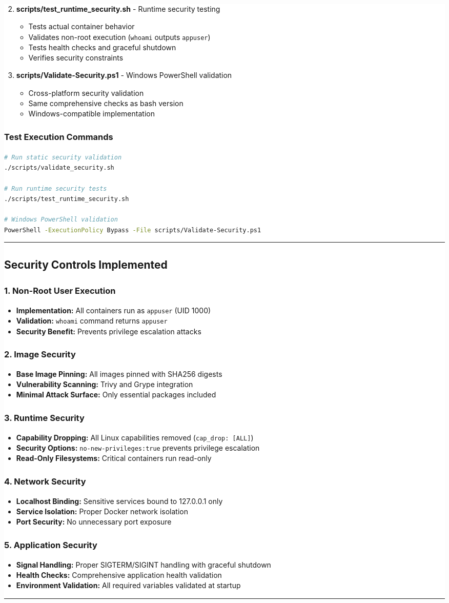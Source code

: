 2. **scripts/test_runtime_security.sh** - Runtime security testing
   - Tests actual container behavior
   - Validates non-root execution (`whoami` outputs `appuser`)
   - Tests health checks and graceful shutdown
   - Verifies security constraints

3. **scripts/Validate-Security.ps1** - Windows PowerShell validation
   - Cross-platform security validation
   - Same comprehensive checks as bash version
   - Windows-compatible implementation

### Test Execution Commands

```bash
# Run static security validation
./scripts/validate_security.sh

# Run runtime security tests
./scripts/test_runtime_security.sh

# Windows PowerShell validation
PowerShell -ExecutionPolicy Bypass -File scripts/Validate-Security.ps1
```

---

## Security Controls Implemented

### 1. Non-Root User Execution
- **Implementation:** All containers run as `appuser` (UID 1000)
- **Validation:** `whoami` command returns `appuser`
- **Security Benefit:** Prevents privilege escalation attacks

### 2. Image Security
- **Base Image Pinning:** All images pinned with SHA256 digests
- **Vulnerability Scanning:** Trivy and Grype integration
- **Minimal Attack Surface:** Only essential packages included

### 3. Runtime Security
- **Capability Dropping:** All Linux capabilities removed (`cap_drop: [ALL]`)
- **Security Options:** `no-new-privileges:true` prevents privilege escalation
- **Read-Only Filesystems:** Critical containers run read-only

### 4. Network Security
- **Localhost Binding:** Sensitive services bound to 127.0.0.1 only
- **Service Isolation:** Proper Docker network isolation
- **Port Security:** No unnecessary port exposure

### 5. Application Security
- **Signal Handling:** Proper SIGTERM/SIGINT handling with graceful shutdown
- **Health Checks:** Comprehensive application health validation
- **Environment Validation:** All required variables validated at startup

---